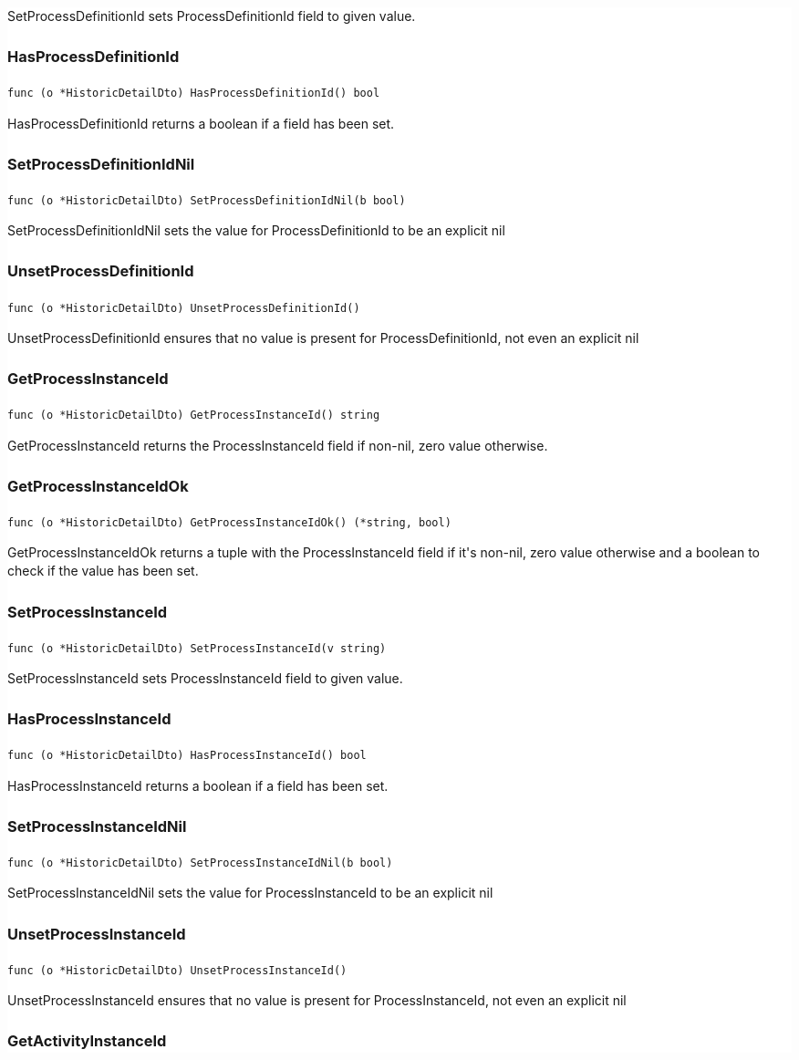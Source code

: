 SetProcessDefinitionId sets ProcessDefinitionId field to given value.

### HasProcessDefinitionId

`func (o *HistoricDetailDto) HasProcessDefinitionId() bool`

HasProcessDefinitionId returns a boolean if a field has been set.

### SetProcessDefinitionIdNil

`func (o *HistoricDetailDto) SetProcessDefinitionIdNil(b bool)`

 SetProcessDefinitionIdNil sets the value for ProcessDefinitionId to be an explicit nil

### UnsetProcessDefinitionId
`func (o *HistoricDetailDto) UnsetProcessDefinitionId()`

UnsetProcessDefinitionId ensures that no value is present for ProcessDefinitionId, not even an explicit nil
### GetProcessInstanceId

`func (o *HistoricDetailDto) GetProcessInstanceId() string`

GetProcessInstanceId returns the ProcessInstanceId field if non-nil, zero value otherwise.

### GetProcessInstanceIdOk

`func (o *HistoricDetailDto) GetProcessInstanceIdOk() (*string, bool)`

GetProcessInstanceIdOk returns a tuple with the ProcessInstanceId field if it's non-nil, zero value otherwise
and a boolean to check if the value has been set.

### SetProcessInstanceId

`func (o *HistoricDetailDto) SetProcessInstanceId(v string)`

SetProcessInstanceId sets ProcessInstanceId field to given value.

### HasProcessInstanceId

`func (o *HistoricDetailDto) HasProcessInstanceId() bool`

HasProcessInstanceId returns a boolean if a field has been set.

### SetProcessInstanceIdNil

`func (o *HistoricDetailDto) SetProcessInstanceIdNil(b bool)`

 SetProcessInstanceIdNil sets the value for ProcessInstanceId to be an explicit nil

### UnsetProcessInstanceId
`func (o *HistoricDetailDto) UnsetProcessInstanceId()`

UnsetProcessInstanceId ensures that no value is present for ProcessInstanceId, not even an explicit nil
### GetActivityInstanceId
